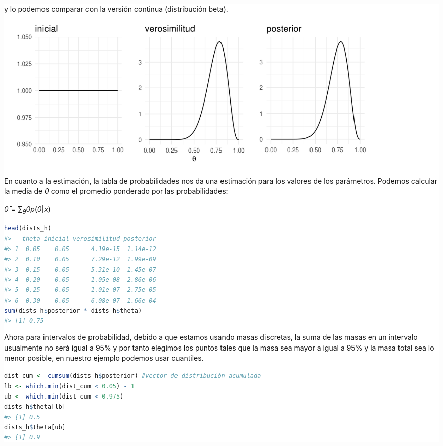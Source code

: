 y lo podemos comparar con la versión continua (distribución beta).

<img src="09-analisis_bayesiano_files/figure-html/unnamed-chunk-13-1.png" width="720" />


En cuanto a la estimación, la tabla de probabilidades nos da una estimación
para los valores de los parámetros. Podemos calcular la media de $\theta$
como el promedio ponderado por las probabilidades:

$\bar{\theta}=\sum_{\theta} \theta p(\theta|x)$


```r
head(dists_h)
#>   theta inicial verosimilitud posterior
#> 1  0.05    0.05      4.19e-15  1.14e-12
#> 2  0.10    0.05      7.29e-12  1.99e-09
#> 3  0.15    0.05      5.31e-10  1.45e-07
#> 4  0.20    0.05      1.05e-08  2.86e-06
#> 5  0.25    0.05      1.01e-07  2.75e-05
#> 6  0.30    0.05      6.08e-07  1.66e-04
sum(dists_h$posterior * dists_h$theta)
#> [1] 0.75
```

Ahora para intervalos de probabilidad, debido a que estamos usando masas 
discretas, la suma de las masas en un intervalo usualmente no será igual 
a 95% y por tanto elegimos los puntos tales que la masa sea mayor a igual 
a 95% y la masa total sea lo menor posible, en nuestro ejemplo podemos usar
cuantiles.


```r
dist_cum <- cumsum(dists_h$posterior) #vector de distribución acumulada
lb <- which.min(dist_cum < 0.05) - 1
ub <- which.min(dist_cum < 0.975)
dists_h$theta[lb]
#> [1] 0.5
dists_h$theta[ub]
#> [1] 0.9
```
